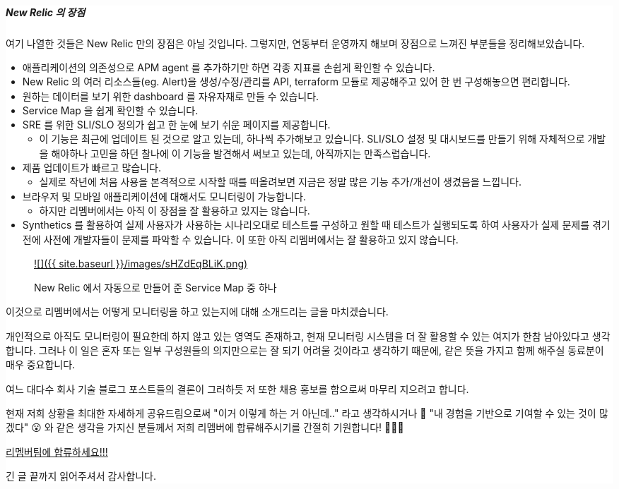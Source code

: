 ##### New Relic 의 장점

여기 나열한 것들은 New Relic 만의 장점은 아닐 것입니다. 그렇지만, 연동부터 운영까지 해보며 장점으로 느껴진 부분들을 정리해보았습니다.

- 애플리케이션의 의존성으로 APM agent 를 추가하기만 하면 각종 지표를 손쉽게 확인할 수 있습니다.
- New Relic 의 여러 리소스들(eg. Alert)을 생성/수정/관리를 API, terraform 모듈로 제공해주고 있어 한 번 구성해놓으면 편리합니다.
- 원하는 데이터를 보기 위한 dashboard 를 자유자재로 만들 수 있습니다.
- Service Map 을 쉽게 확인할 수 있습니다.
- SRE 를 위한 SLI/SLO 정의가 쉽고 한 눈에 보기 쉬운 페이지를 제공합니다.
    - 이 기능은 최근에 업데이트 된 것으로 알고 있는데, 하나씩 추가해보고 있습니다. SLI/SLO 설정 및 대시보드를 만들기 위해 자체적으로 개발을 해야하나 고민을 하던 찰나에 이 기능을 발견해서 써보고 있는데, 아직까지는 만족스럽습니다.
- 제품 업데이트가 빠르고 많습니다.
    - 실제로 작년에 처음 사용을 본격적으로 시작할 때를 떠올려보면 지금은 정말 많은 기능 추가/개선이 생겼음을 느낍니다.
- 브라우저 및 모바일 애플리케이션에 대해서도 모니터링이 가능합니다.
    - 하지만 리멤버에서는 아직 이 장점을 잘 활용하고 있지는 않습니다.
- Synthetics 를 활용하여 실제 사용자가 사용하는 시나리오대로 테스트를 구성하고 원할 때 테스트가 실행되도록 하여 사용자가 실제 문제를 겪기 전에 사전에 개발자들이 문제를 파악할 수 있습니다. 이 또한 아직 리멤버에서는 잘 활용하고 있지 않습니다.

<figure>

[![]({{ site.baseurl }}/images/sHZdEqBLiK.png)](https://blog.dramancompany.com/wp-content/uploads/2022/06/image-8.png)

<figcaption>

New Relic 에서 자동으로 만들어 준 Service Map 중 하나

</figcaption>

</figure>

이것으로 리멤버에서는 어떻게 모니터링을 하고 있는지에 대해 소개드리는 글을 마치겠습니다.

개인적으로 아직도 모니터링이 필요한데 하지 않고 있는 영역도 존재하고, 현재 모니터링 시스템을 더 잘 활용할 수 있는 여지가 한참 남아있다고 생각합니다. 그러나 이 일은 혼자 또는 일부 구성원들의 의지만으로는 잘 되기 어려울 것이라고 생각하기 때문에, 같은 뜻을 가지고 함께 해주실 동료분이 매우 중요합니다.

여느 대다수 회사 기술 블로그 포스트들의 결론이 그러하듯 저 또한 채용 홍보를 함으로써 마무리 지으려고 합니다.

현재 저희 상황을 최대한 자세하게 공유드림으로써 "이거 이렇게 하는 거 아닌데.." 라고 생각하시거나 🤣 "내 경험을 기반으로 기여할 수 있는 것이 많겠다" 😮 와 같은 생각을 가지신 분들께서 저희 리멤버에 합류해주시기를 간절히 기원합니다! 🙏🙏🙏

[리멤버팀에 합류하세요!!!](https://hello.remember.co.kr/)

긴 글 끝까지 읽어주셔서 감사합니다.
